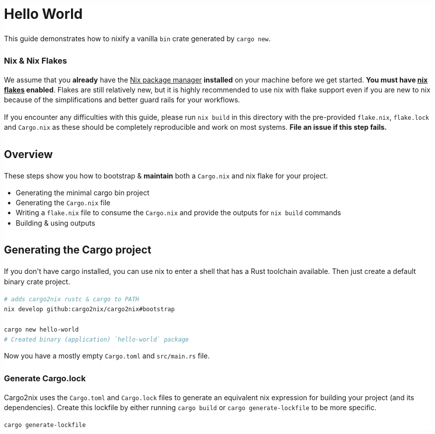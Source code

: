 # Hello World

This guide demonstrates how to nixify a vanilla `bin` crate generated by `cargo
new`.

### Nix & Nix Flakes

We assume that you **already** have the [Nix package manager] **installed** on
your machine before we get started.  **You must have [nix flakes] enabled**.
Flakes are still relatively new, but it is highly recommended to use nix with
flake support even if you are new to nix because of the simplifications and
better guard rails for your workflows.

If you encounter any difficulties with this guide, please run `nix build` in
this directory with the pre-provided `flake.nix`, `flake.lock` and `Cargo.nix`
as these should be completely reproducible and work on most systems.  **File an
issue if this step fails.**

[Nix package manager]: https://nixos.org/nix/
[Nix flakes]: https://serokell.io/blog/practical-nix-flakes

## Overview

These steps show you how to bootstrap & **maintain** both a `Cargo.nix` and nix
flake for your project.

 - Generating the minimal cargo bin project
 - Generating the `Cargo.nix` file
 - Writing a `flake.nix` file to consume the `Cargo.nix` and provide the outputs
   for `nix build` commands
 - Building & using outputs

## Generating the Cargo project

If you don't have cargo installed, you can use nix to enter a shell that has a
Rust toolchain available.  Then just create a default binary crate project.

```bash
# adds cargo2nix rustc & cargo to PATH
nix develop github:cargo2nix/cargo2nix#bootstrap

cargo new hello-world
# Created binary (application) `hello-world` package
```

Now you have a mostly empty `Cargo.toml` and `src/main.rs` file.

### Generate Cargo.lock

Cargo2nix uses the `Cargo.toml` and `Cargo.lock` files to generate an equivalent
nix expression for building your project (and its dependencies).  Create this
lockfile by either running `cargo build` or `cargo generate-lockfile` to be more
specific.

```bash
cargo generate-lockfile
```


[crate workspace]: https://doc.rust-lang.org/edition-guide/rust-2018/cargo-and-crates-io/cargo-workspaces-for-multi-package-projects.html
[`flake.nix`]: ./flake.nix
[flake schema]: https://nixos.wiki/wiki/Flakes#Flake_schema
[overlays]: https://nixos.wiki/wiki/Overlays
[nix profile]: https://nixos.org/manual/nix/unstable/package-management/profiles.html
[Rust target triple]: https://forge.rust-lang.org/release/platform-support.html
[Nix system parameter]: https://nixos.org/nixos/nix-pills/nixpkgs-parameters.html#idm140737319760528
[reference]: https://github.com/oxalica/rust-overlay/blob/master/docs/reference.md
[Rust Overlay]: https://github.com/oxalica/rust-overlay
[handy Nixpkgs overlay for Rust]: https://github.com/oxalica/rust-overlay
[release channels]: https://doc.rust-lang.org/edition-guide/rust-2018/rustup-for-managing-rust-versions.html